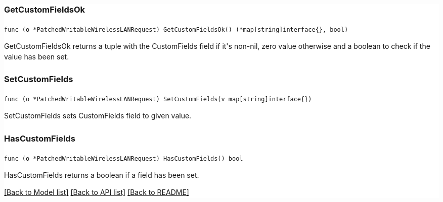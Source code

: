 ### GetCustomFieldsOk

`func (o *PatchedWritableWirelessLANRequest) GetCustomFieldsOk() (*map[string]interface{}, bool)`

GetCustomFieldsOk returns a tuple with the CustomFields field if it's non-nil, zero value otherwise
and a boolean to check if the value has been set.

### SetCustomFields

`func (o *PatchedWritableWirelessLANRequest) SetCustomFields(v map[string]interface{})`

SetCustomFields sets CustomFields field to given value.

### HasCustomFields

`func (o *PatchedWritableWirelessLANRequest) HasCustomFields() bool`

HasCustomFields returns a boolean if a field has been set.


[[Back to Model list]](../README.md#documentation-for-models) [[Back to API list]](../README.md#documentation-for-api-endpoints) [[Back to README]](../README.md)


